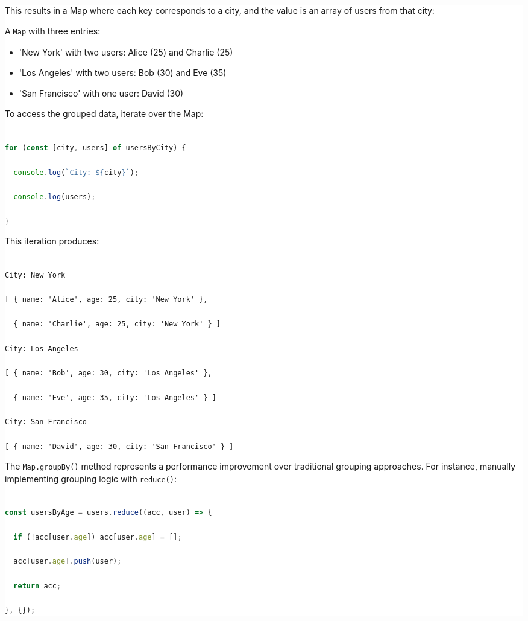 This results in a Map where each key corresponds to a city, and the value is an array of users from that city:

A `Map` with three entries:

- 'New York' with two users: Alice (25) and Charlie (25)

- 'Los Angeles' with two users: Bob (30) and Eve (35)

- 'San Francisco' with one user: David (30)

To access the grouped data, iterate over the Map:

```javascript

for (const [city, users] of usersByCity) {

  console.log(`City: ${city}`);

  console.log(users);

}

```

This iteration produces:

```

City: New York

[ { name: 'Alice', age: 25, city: 'New York' },

  { name: 'Charlie', age: 25, city: 'New York' } ]

City: Los Angeles

[ { name: 'Bob', age: 30, city: 'Los Angeles' },

  { name: 'Eve', age: 35, city: 'Los Angeles' } ]

City: San Francisco

[ { name: 'David', age: 30, city: 'San Francisco' } ]

```

The `Map.groupBy()` method represents a performance improvement over traditional grouping approaches. For instance, manually implementing grouping logic with `reduce()`:

```javascript

const usersByAge = users.reduce((acc, user) => {

  if (!acc[user.age]) acc[user.age] = [];

  acc[user.age].push(user);

  return acc;

}, {});

```
